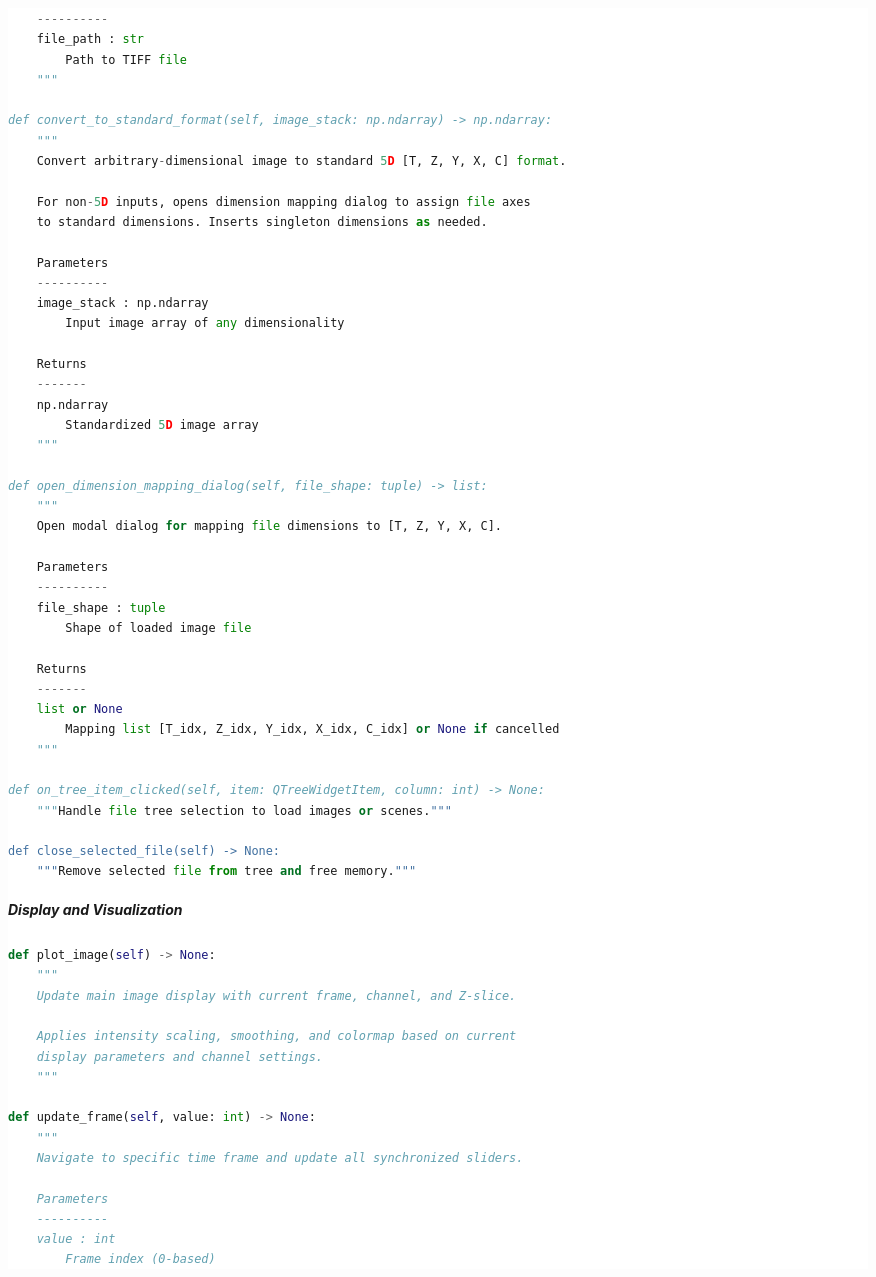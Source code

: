 ```python
    ----------
    file_path : str
        Path to TIFF file
    """

def convert_to_standard_format(self, image_stack: np.ndarray) -> np.ndarray:
    """
    Convert arbitrary-dimensional image to standard 5D [T, Z, Y, X, C] format.
    
    For non-5D inputs, opens dimension mapping dialog to assign file axes
    to standard dimensions. Inserts singleton dimensions as needed.
    
    Parameters
    ----------
    image_stack : np.ndarray
        Input image array of any dimensionality
        
    Returns
    -------
    np.ndarray
        Standardized 5D image array
    """

def open_dimension_mapping_dialog(self, file_shape: tuple) -> list:
    """
    Open modal dialog for mapping file dimensions to [T, Z, Y, X, C].
    
    Parameters
    ----------
    file_shape : tuple
        Shape of loaded image file
        
    Returns
    -------
    list or None
        Mapping list [T_idx, Z_idx, Y_idx, X_idx, C_idx] or None if cancelled
    """

def on_tree_item_clicked(self, item: QTreeWidgetItem, column: int) -> None:
    """Handle file tree selection to load images or scenes."""

def close_selected_file(self) -> None:
    """Remove selected file from tree and free memory."""
```

##### Display and Visualization

```python
def plot_image(self) -> None:
    """
    Update main image display with current frame, channel, and Z-slice.
    
    Applies intensity scaling, smoothing, and colormap based on current
    display parameters and channel settings.
    """

def update_frame(self, value: int) -> None:
    """
    Navigate to specific time frame and update all synchronized sliders.
    
    Parameters
    ----------
    value : int
        Frame index (0-based)
```